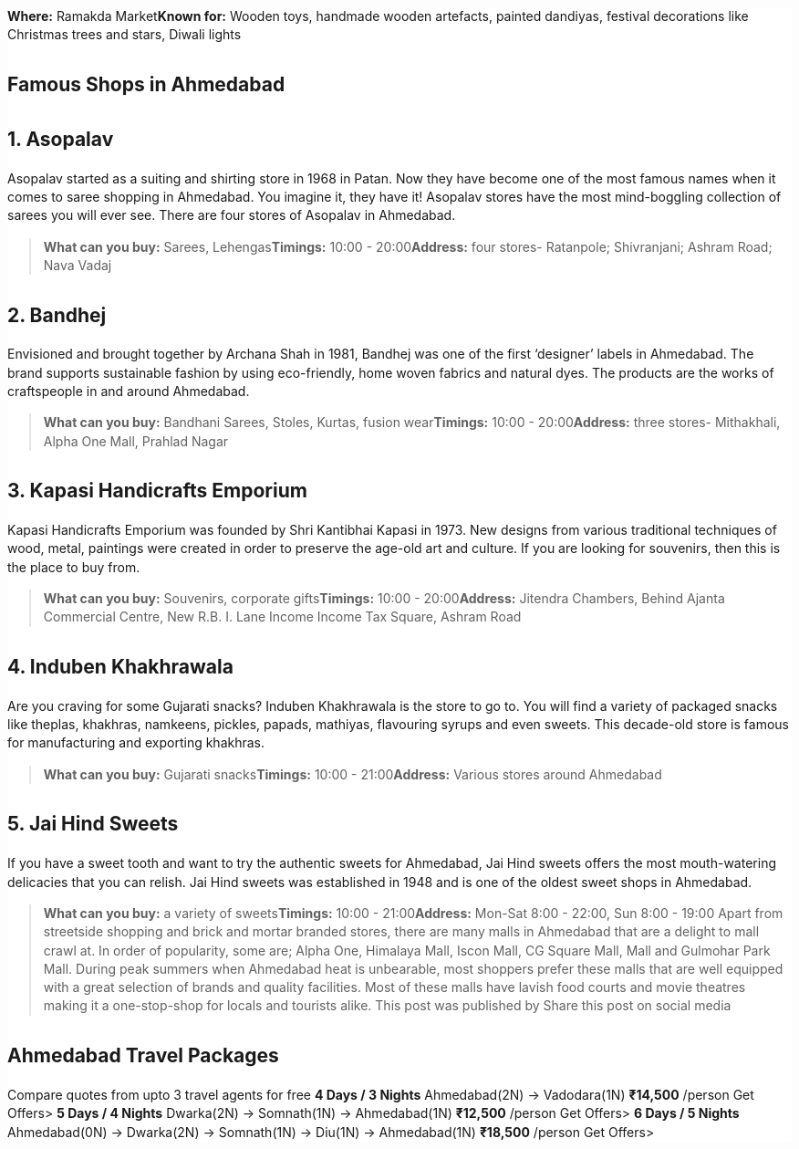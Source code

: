 **Where:** Ramakda Market**Known for:** Wooden toys, handmade wooden artefacts, painted dandiyas, festival decorations like Christmas trees and stars, Diwali lights
## Famous Shops in Ahmedabad
## 1. Asopalav
Asopalav started as a suiting and shirting store in 1968 in Patan. Now they have become one of the most famous names when it comes to saree shopping in Ahmedabad. You imagine it, they have it! Asopalav stores have the most mind-boggling collection of sarees you will ever see. There are four stores of Asopalav in Ahmedabad.
> **What can you buy:** Sarees, Lehengas**Timings:** 10:00 - 20:00**Address:** four stores- Ratanpole; Shivranjani; Ashram Road; Nava Vadaj
## 2. Bandhej
Envisioned and brought together by Archana Shah in 1981, Bandhej was one of the first ‘designer’ labels in Ahmedabad. The brand supports sustainable fashion by using eco-friendly, home woven fabrics and natural dyes. The products are the works of craftspeople in and around Ahmedabad.
> **What can you buy:** Bandhani Sarees, Stoles, Kurtas, fusion wear**Timings:** 10:00 - 20:00**Address:** three stores- Mithakhali, Alpha One Mall, Prahlad Nagar
## 3. Kapasi Handicrafts Emporium
Kapasi Handicrafts Emporium was founded by Shri Kantibhai Kapasi in 1973. New designs from various traditional techniques of wood, metal, paintings were created in order to preserve the age-old art and culture. If you are looking for souvenirs, then this is the place to buy from.
> **What can you buy:** Souvenirs, corporate gifts**Timings:** 10:00 - 20:00**Address:** Jitendra Chambers, Behind Ajanta Commercial Centre, New R.B. I. Lane Income Income Tax Square, Ashram Road
## 4. Induben Khakhrawala
Are you craving for some Gujarati snacks? Induben Khakhrawala is the store to go to. You will find a variety of packaged snacks like theplas, khakhras, namkeens, pickles, papads, mathiyas, flavouring syrups and even sweets. This decade-old store is famous for manufacturing and exporting khakhras.
> **What can you buy:** Gujarati snacks**Timings:** 10:00 - 21:00**Address:** Various stores around Ahmedabad
## 5. Jai Hind Sweets
If you have a sweet tooth and want to try the authentic sweets for Ahmedabad, Jai Hind sweets offers the most mouth-watering delicacies that you can relish. Jai Hind sweets was established in 1948 and is one of the oldest sweet shops in Ahmedabad.
> **What can you buy:** a variety of sweets**Timings:** 10:00 - 21:00**Address:** Mon-Sat 8:00 - 22:00, Sun 8:00 - 19:00
Apart from streetside shopping and brick and mortar branded stores, there are many malls in Ahmedabad that are a delight to mall crawl at. In order of popularity, some are; Alpha One, Himalaya Mall, Iscon Mall, CG Square Mall, Mall and Gulmohar Park Mall. During peak summers when Ahmedabad heat is unbearable, most shoppers prefer these malls that are well equipped with a great selection of brands and quality facilities. Most of these malls have lavish food courts and movie theatres making it a one-stop-shop for locals and tourists alike. 
This post was published by 
Share this post on social media 
## Ahmedabad Travel Packages 
Compare quotes from upto 3 travel agents for free 
**4 Days / 3 Nights**
Ahmedabad(2N) → Vadodara(1N)
**₹14,500** /person 
Get Offers>
**5 Days / 4 Nights**
Dwarka(2N) → Somnath(1N) → Ahmedabad(1N)
**₹12,500** /person 
Get Offers>
**6 Days / 5 Nights**
Ahmedabad(0N) → Dwarka(2N) → Somnath(1N) → Diu(1N) → Ahmedabad(1N)
**₹18,500** /person 
Get Offers>